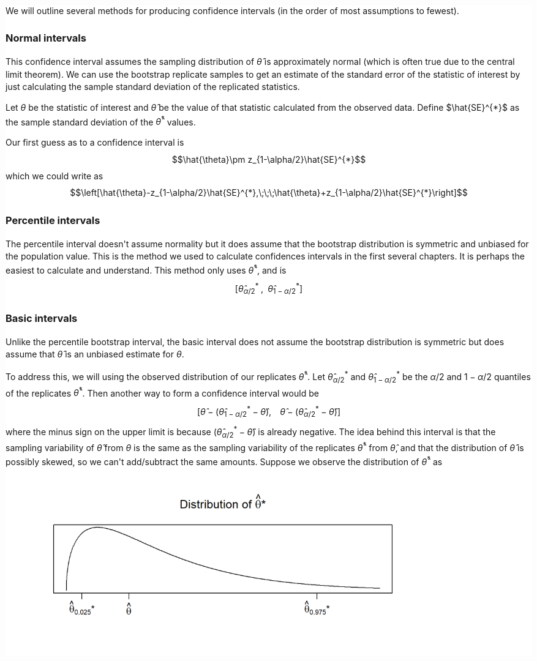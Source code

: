 
We will outline several methods for producing confidence intervals (in the order of most assumptions to fewest).

### Normal intervals

This confidence interval assumes the sampling distribution of $\hat{\theta}$ is approximately normal (which is often true due to the central limit theorem). We can use the bootstrap replicate samples to get an estimate of the standard error of the statistic of interest by just calculating the sample standard deviation of the replicated statistics.

Let $\theta$ be the statistic of interest and $\hat{\theta}$ be the value of that statistic calculated from the observed data. Define $\hat{SE}^{*}$ as the sample standard deviation of the $\hat{\theta}^{*}$ values. 

Our first guess as to a confidence interval is 
$$\hat{\theta}\pm z_{1-\alpha/2}\hat{SE}^{*}$$ 
which we could write as 
$$\left[\hat{\theta}-z_{1-\alpha/2}\hat{SE}^{*},\;\;\;\hat{\theta}+z_{1-\alpha/2}\hat{SE}^{*}\right]$$


### Percentile intervals

The percentile interval doesn't assume normality but it does assume that the bootstrap distribution is symmetric and unbiased for the population value. This is the method we used to calculate confidences intervals in the first several chapters. It is perhaps the easiest to calculate and understand. This method only uses $\hat{\theta}^{*}$, and is
$$\left[\hat{\theta}_{\alpha/2}^{*}\;,\;\;\hat{\theta}_{1-\alpha/2}^{*}\right]$$

### Basic intervals

Unlike the percentile bootstrap interval, the basic interval does not assume the bootstrap distribution is symmetric but does assume that $\hat{\theta}$ is an unbiased estimate for $\theta$.

To address this, we will using the observed distribution of our replicates $\hat{\theta}^{*}$. Let $\hat{\theta}_{\alpha/2}^{*}$ and $\hat{\theta}_{1-\alpha/2}^{*}$ be the $\alpha/2$ and $1-\alpha/2$ quantiles of the replicates $\hat{\theta}^{*}$. Then another way to form a confidence interval would be $$\left[\hat{\theta}-\left(\hat{\theta}_{1-\alpha/2}^{*}-\hat{\theta}\right),\;\;\;\;\hat{\theta}-\left(\hat{\theta}_{\alpha/2}^{*}-\hat{\theta}\right)\right]$$
where the minus sign on the upper limit is because $\left(\hat{\theta}_{\alpha/2}^{*}-\hat{\theta}\right)$ is already negative. The idea behind this interval is that the sampling variability of $\hat{\theta}$ from $\theta$ is the same as the sampling variability of the replicates $\hat{\theta}^{*}$ from $\hat{\theta}$, and that the distribution of $\hat{\theta}$ is possibly skewed, so we can't add/subtract the same amounts. Suppose we observe the distribution of $\hat{\theta}^{*}$ as

<img src="11_Resampling_LinearModels_files/figure-html/unnamed-chunk-16-1.png" width="672" />
